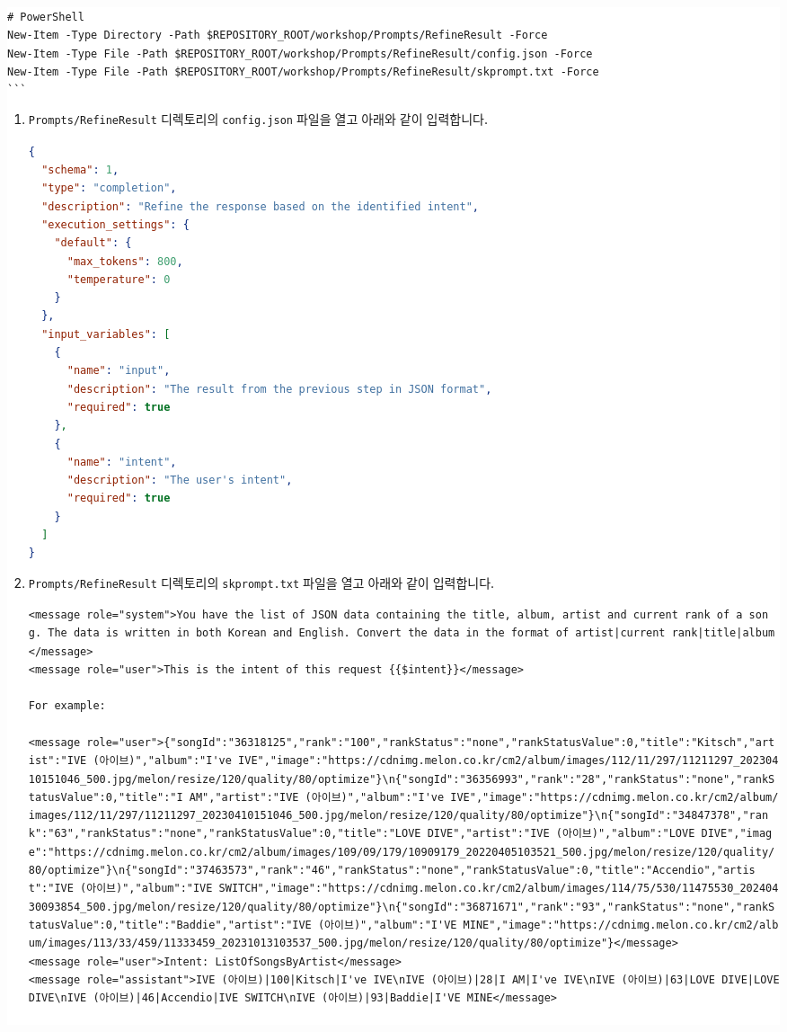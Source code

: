     # PowerShell
    New-Item -Type Directory -Path $REPOSITORY_ROOT/workshop/Prompts/RefineResult -Force
    New-Item -Type File -Path $REPOSITORY_ROOT/workshop/Prompts/RefineResult/config.json -Force
    New-Item -Type File -Path $REPOSITORY_ROOT/workshop/Prompts/RefineResult/skprompt.txt -Force
    ```

1. `Prompts/RefineResult` 디렉토리의 `config.json` 파일을 열고 아래와 같이 입력합니다.

    ```json
    {
      "schema": 1,
      "type": "completion",
      "description": "Refine the response based on the identified intent",
      "execution_settings": {
        "default": {
          "max_tokens": 800,
          "temperature": 0
        }
      },
      "input_variables": [
        {
          "name": "input",
          "description": "The result from the previous step in JSON format",
          "required": true
        },
        {
          "name": "intent",
          "description": "The user's intent",
          "required": true
        }
      ]
    }
    ```

1. `Prompts/RefineResult` 디렉토리의 `skprompt.txt` 파일을 열고 아래와 같이 입력합니다.

    ```plaintext
    <message role="system">You have the list of JSON data containing the title, album, artist and current rank of a song. The data is written in both Korean and English. Convert the data in the format of artist|current rank|title|album</message>
    <message role="user">This is the intent of this request {{$intent}}</message>
    
    For example: 
    
    <message role="user">{"songId":"36318125","rank":"100","rankStatus":"none","rankStatusValue":0,"title":"Kitsch","artist":"IVE (아이브)","album":"I've IVE","image":"https://cdnimg.melon.co.kr/cm2/album/images/112/11/297/11211297_20230410151046_500.jpg/melon/resize/120/quality/80/optimize"}\n{"songId":"36356993","rank":"28","rankStatus":"none","rankStatusValue":0,"title":"I AM","artist":"IVE (아이브)","album":"I've IVE","image":"https://cdnimg.melon.co.kr/cm2/album/images/112/11/297/11211297_20230410151046_500.jpg/melon/resize/120/quality/80/optimize"}\n{"songId":"34847378","rank":"63","rankStatus":"none","rankStatusValue":0,"title":"LOVE DIVE","artist":"IVE (아이브)","album":"LOVE DIVE","image":"https://cdnimg.melon.co.kr/cm2/album/images/109/09/179/10909179_20220405103521_500.jpg/melon/resize/120/quality/80/optimize"}\n{"songId":"37463573","rank":"46","rankStatus":"none","rankStatusValue":0,"title":"Accendio","artist":"IVE (아이브)","album":"IVE SWITCH","image":"https://cdnimg.melon.co.kr/cm2/album/images/114/75/530/11475530_20240430093854_500.jpg/melon/resize/120/quality/80/optimize"}\n{"songId":"36871671","rank":"93","rankStatus":"none","rankStatusValue":0,"title":"Baddie","artist":"IVE (아이브)","album":"I'VE MINE","image":"https://cdnimg.melon.co.kr/cm2/album/images/113/33/459/11333459_20231013103537_500.jpg/melon/resize/120/quality/80/optimize"}</message>
    <message role="user">Intent: ListOfSongsByArtist</message>
    <message role="assistant">IVE (아이브)|100|Kitsch|I've IVE\nIVE (아이브)|28|I AM|I've IVE\nIVE (아이브)|63|LOVE DIVE|LOVE DIVE\nIVE (아이브)|46|Accendio|IVE SWITCH\nIVE (아이브)|93|Baddie|I'VE MINE</message>
    
